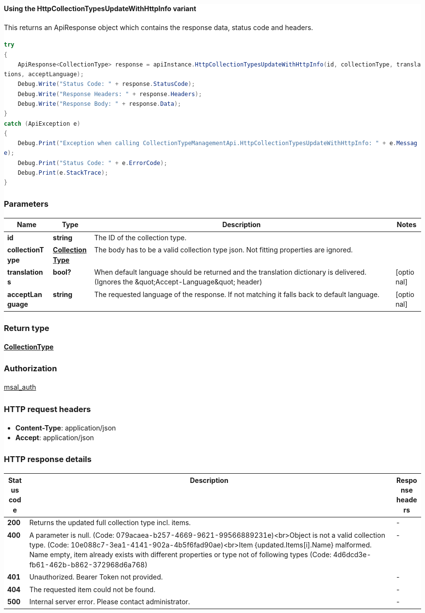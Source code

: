 #### Using the HttpCollectionTypesUpdateWithHttpInfo variant
This returns an ApiResponse object which contains the response data, status code and headers.

```csharp
try
{
    ApiResponse<CollectionType> response = apiInstance.HttpCollectionTypesUpdateWithHttpInfo(id, collectionType, translations, acceptLanguage);
    Debug.Write("Status Code: " + response.StatusCode);
    Debug.Write("Response Headers: " + response.Headers);
    Debug.Write("Response Body: " + response.Data);
}
catch (ApiException e)
{
    Debug.Print("Exception when calling CollectionTypeManagementApi.HttpCollectionTypesUpdateWithHttpInfo: " + e.Message);
    Debug.Print("Status Code: " + e.ErrorCode);
    Debug.Print(e.StackTrace);
}
```

### Parameters

| Name | Type | Description | Notes |
|------|------|-------------|-------|
| **id** | **string** | The ID of the collection type. |  |
| **collectionType** | [**CollectionType**](CollectionType.md) | The body has to be a valid collection type json. Not fitting properties are ignored. |  |
| **translations** | **bool?** | When default language should be returned and the translation dictionary is delivered. (Ignores the \&quot;Accept-Language\&quot; header) | [optional]  |
| **acceptLanguage** | **string** | The requested language of the response. If not matching it falls back to default language. | [optional]  |

### Return type

[**CollectionType**](CollectionType.md)

### Authorization

[msal_auth](../README.md#msal_auth)

### HTTP request headers

 - **Content-Type**: application/json
 - **Accept**: application/json


### HTTP response details
| Status code | Description | Response headers |
|-------------|-------------|------------------|
| **200** | Returns the updated full collection type incl. items. |  -  |
| **400** | A parameter is null. (Code: 079acaea-b257-4669-9621-99566889231e)&lt;br&gt;Object is not a valid collection type. (Code: 10e088c7-3ea1-4141-902a-4b5f6fad90ae)&lt;br&gt;Item {updated.Items[i].Name} malformed. Name empty, item already exists with different properties or type not of following types (Code: 4d6dcd3e-fb61-462b-b862-372968d6a768) |  -  |
| **401** | Unauthorized. Bearer Token not provided. |  -  |
| **404** | The requested item could not be found. |  -  |
| **500** | Internal server error. Please contact administrator. |  -  |

